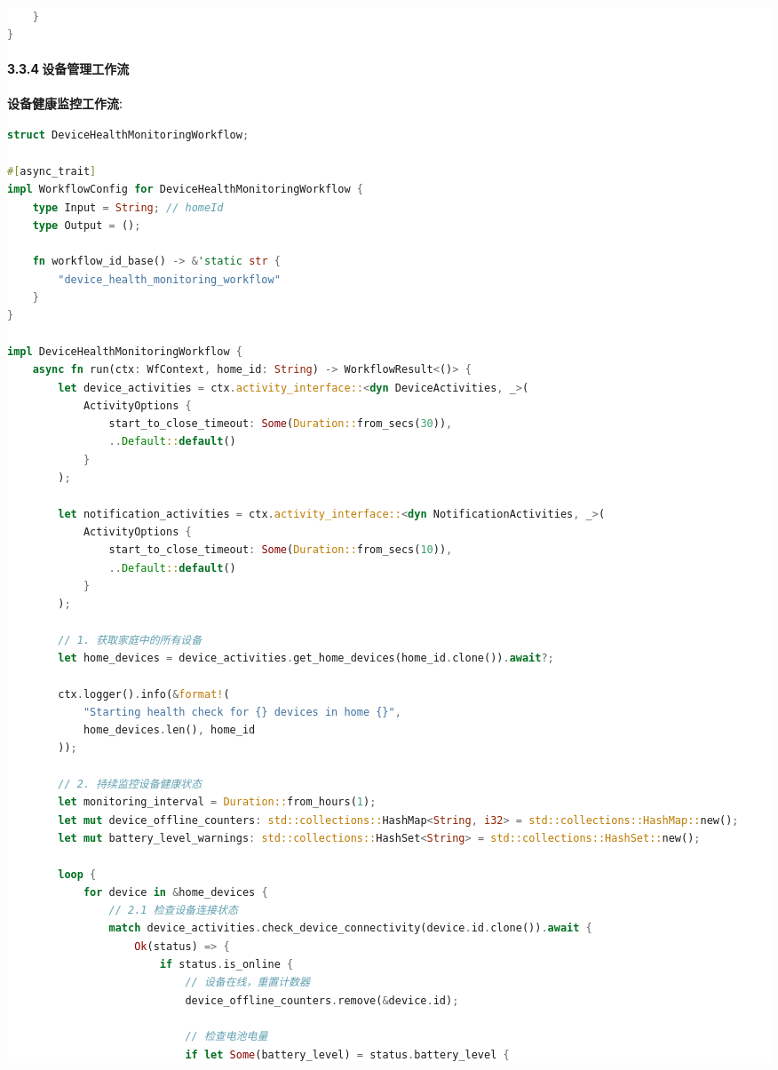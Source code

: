 ```rust
    }
}
```

#### 3.3.4 设备管理工作流

**设备健康监控工作流**:

```rust
struct DeviceHealthMonitoringWorkflow;

#[async_trait]
impl WorkflowConfig for DeviceHealthMonitoringWorkflow {
    type Input = String; // homeId
    type Output = ();
    
    fn workflow_id_base() -> &'static str {
        "device_health_monitoring_workflow"
    }
}

impl DeviceHealthMonitoringWorkflow {
    async fn run(ctx: WfContext, home_id: String) -> WorkflowResult<()> {
        let device_activities = ctx.activity_interface::<dyn DeviceActivities, _>(
            ActivityOptions {
                start_to_close_timeout: Some(Duration::from_secs(30)),
                ..Default::default()
            }
        );
        
        let notification_activities = ctx.activity_interface::<dyn NotificationActivities, _>(
            ActivityOptions {
                start_to_close_timeout: Some(Duration::from_secs(10)),
                ..Default::default()
            }
        );
        
        // 1. 获取家庭中的所有设备
        let home_devices = device_activities.get_home_devices(home_id.clone()).await?;
        
        ctx.logger().info(&format!(
            "Starting health check for {} devices in home {}",
            home_devices.len(), home_id
        ));
        
        // 2. 持续监控设备健康状态
        let monitoring_interval = Duration::from_hours(1);
        let mut device_offline_counters: std::collections::HashMap<String, i32> = std::collections::HashMap::new();
        let mut battery_level_warnings: std::collections::HashSet<String> = std::collections::HashSet::new();
        
        loop {
            for device in &home_devices {
                // 2.1 检查设备连接状态
                match device_activities.check_device_connectivity(device.id.clone()).await {
                    Ok(status) => {
                        if status.is_online {
                            // 设备在线，重置计数器
                            device_offline_counters.remove(&device.id);
                            
                            // 检查电池电量
                            if let Some(battery_level) = status.battery_level {
```